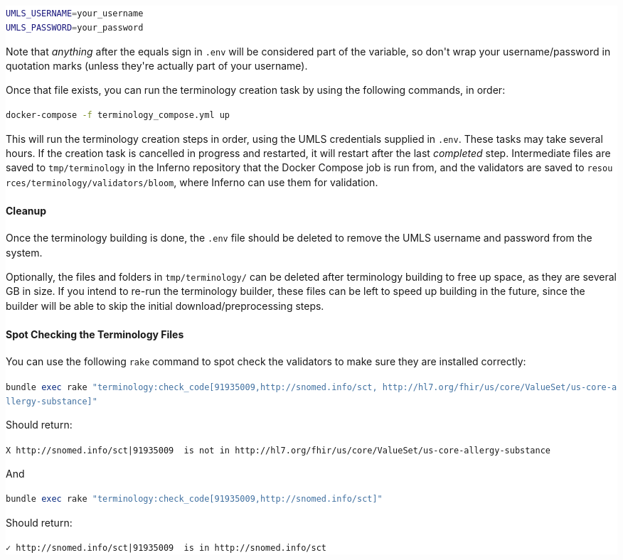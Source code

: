 ```sh
UMLS_USERNAME=your_username
UMLS_PASSWORD=your_password
```

Note that _anything_ after the equals sign in `.env` will be considered part of the variable, so don't wrap your username/password in quotation marks (unless they're actually part of your username).

Once that file exists, you can run the terminology creation task by using the following commands, in order:

```sh
docker-compose -f terminology_compose.yml up
```

This will run the terminology creation steps in order, using the UMLS credentials supplied in `.env`. These tasks may take several hours. If the creation task is cancelled in progress and restarted, it will restart after the last _completed_ step. Intermediate files are saved to `tmp/terminology` in the Inferno repository that the Docker Compose job is run from, and the validators are saved to `resources/terminology/validators/bloom`, where Inferno can use them for validation.

#### Cleanup

Once the terminology building is done, the `.env` file should be deleted to remove the UMLS username and password from the system.

Optionally, the files and folders in `tmp/terminology/` can be deleted after terminology building to free up space, as they are several GB in size. If you intend to re-run the terminology builder, these files can be left to speed up building in the future, since the builder will be able to skip the initial download/preprocessing steps.

#### Spot Checking the Terminology Files

You can use the following `rake` command to spot check the validators to make sure they are installed correctly:

```ruby
bundle exec rake "terminology:check_code[91935009,http://snomed.info/sct, http://hl7.org/fhir/us/core/ValueSet/us-core-allergy-substance]"
```

Should return:

```shell
X http://snomed.info/sct|91935009  is not in http://hl7.org/fhir/us/core/ValueSet/us-core-allergy-substance
```

And

```ruby
bundle exec rake "terminology:check_code[91935009,http://snomed.info/sct]"
```

Should return:

```shell
✓ http://snomed.info/sct|91935009  is in http://snomed.info/sct
```
